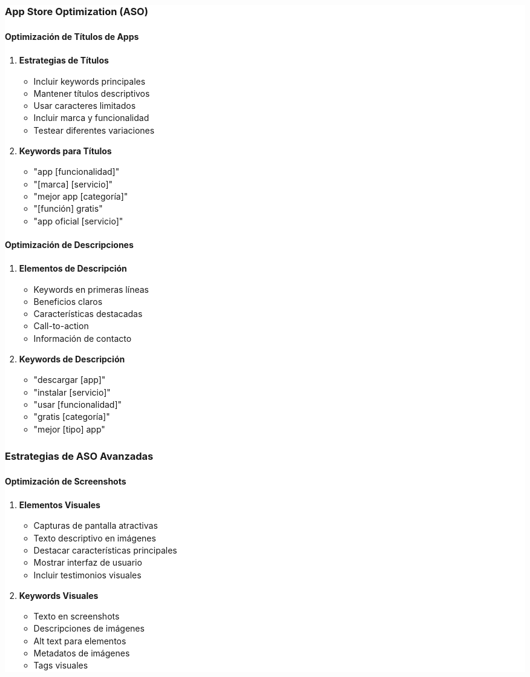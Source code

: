 
### **App Store Optimization (ASO)**


#### **Optimización de Títulos de Apps**
1. **Estrategias de Títulos**
   - Incluir keywords principales
   - Mantener títulos descriptivos
   - Usar caracteres limitados
   - Incluir marca y funcionalidad
   - Testear diferentes variaciones

2. **Keywords para Títulos**
   - "app [funcionalidad]"
   - "[marca] [servicio]"
   - "mejor app [categoría]"
   - "[función] gratis"
   - "app oficial [servicio]"


#### **Optimización de Descripciones**
1. **Elementos de Descripción**
   - Keywords en primeras líneas
   - Beneficios claros
   - Características destacadas
   - Call-to-action
   - Información de contacto

2. **Keywords de Descripción**
   - "descargar [app]"
   - "instalar [servicio]"
   - "usar [funcionalidad]"
   - "gratis [categoría]"
   - "mejor [tipo] app"


### **Estrategias de ASO Avanzadas**


#### **Optimización de Screenshots**
1. **Elementos Visuales**
   - Capturas de pantalla atractivas
   - Texto descriptivo en imágenes
   - Destacar características principales
   - Mostrar interfaz de usuario
   - Incluir testimonios visuales

2. **Keywords Visuales**
   - Texto en screenshots
   - Descripciones de imágenes
   - Alt text para elementos
   - Metadatos de imágenes
   - Tags visuales
